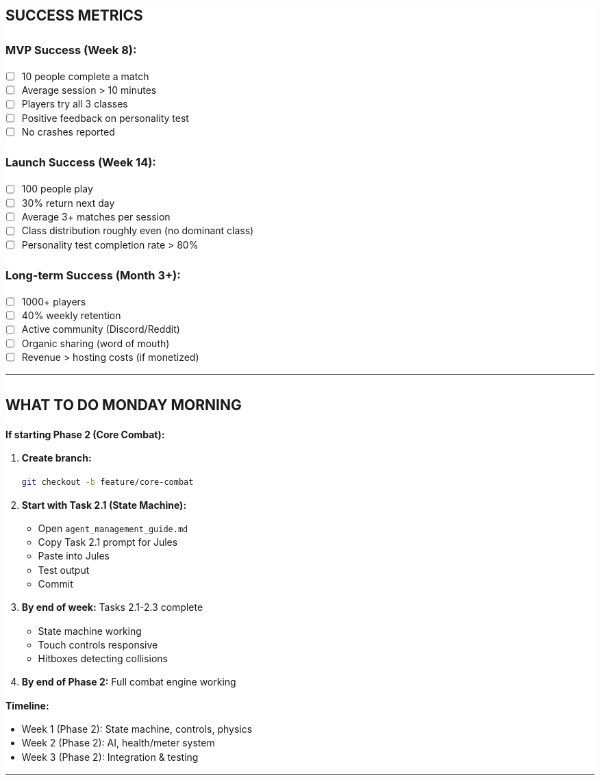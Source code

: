 
## SUCCESS METRICS

### MVP Success (Week 8):
- [ ] 10 people complete a match
- [ ] Average session > 10 minutes
- [ ] Players try all 3 classes
- [ ] Positive feedback on personality test
- [ ] No crashes reported

### Launch Success (Week 14):
- [ ] 100 people play
- [ ] 30% return next day
- [ ] Average 3+ matches per session
- [ ] Class distribution roughly even (no dominant class)
- [ ] Personality test completion rate > 80%

### Long-term Success (Month 3+):
- [ ] 1000+ players
- [ ] 40% weekly retention
- [ ] Active community (Discord/Reddit)
- [ ] Organic sharing (word of mouth)
- [ ] Revenue > hosting costs (if monetized)

---

## WHAT TO DO MONDAY MORNING

**If starting Phase 2 (Core Combat):**

1. **Create branch:**
   ```bash
   git checkout -b feature/core-combat
   ```

2. **Start with Task 2.1 (State Machine):**
   - Open `agent_management_guide.md`
   - Copy Task 2.1 prompt for Jules
   - Paste into Jules
   - Test output
   - Commit

3. **By end of week:** Tasks 2.1-2.3 complete
   - State machine working
   - Touch controls responsive
   - Hitboxes detecting collisions

4. **By end of Phase 2:** Full combat engine working

**Timeline:**
- Week 1 (Phase 2): State machine, controls, physics
- Week 2 (Phase 2): AI, health/meter system
- Week 3 (Phase 2): Integration & testing

---